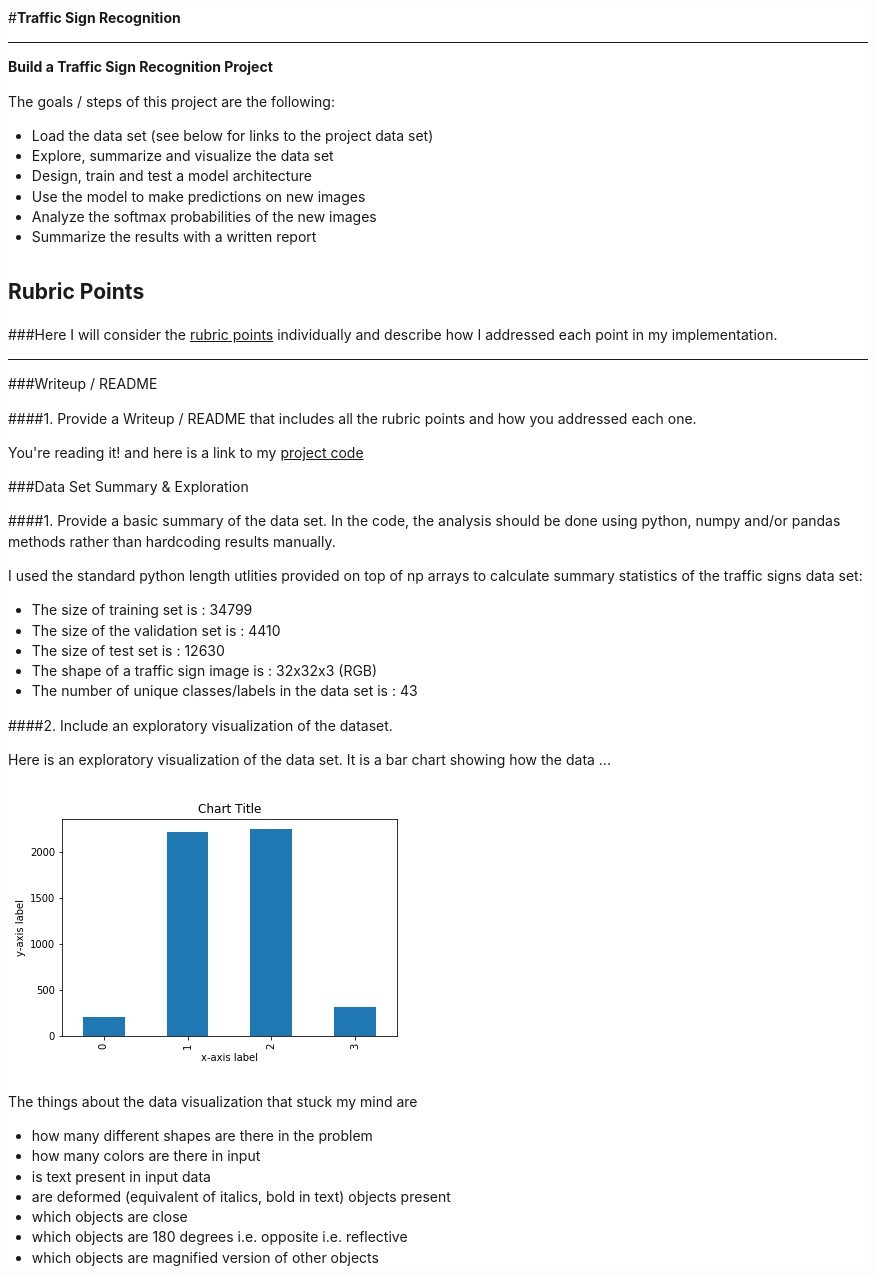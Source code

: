 #**Traffic Sign Recognition** 


---

**Build a Traffic Sign Recognition Project**

The goals / steps of this project are the following:
* Load the data set (see below for links to the project data set)
* Explore, summarize and visualize the data set
* Design, train and test a model architecture
* Use the model to make predictions on new images
* Analyze the softmax probabilities of the new images
* Summarize the results with a written report


[//]: # (Image References)
[image1]: ./examples/visualization.jpg "Visualization"
[image2]: ./examples/grayscale.jpg "Grayscaling"
[image3]: ./examples/roadworks.jpg "Traffic Sign 6"
[image4]: ./examples/bumpy.jpg "Traffic Sign 1"
[image5]: ./examples/curve_left.jpg "Traffic Sign 2"
[image6]: ./examples/curve_right.jpg "Traffic Sign 3"
[image7]: ./examples/ice.png "Traffic Sign 4"
[image8]: ./examples/roadnarrows.png "Traffic Sign 5"


## Rubric Points
###Here I will consider the [rubric points](https://review.udacity.com/#!/rubrics/481/view) individually and describe how I addressed each point in my implementation.  

---
###Writeup / README

####1. Provide a Writeup / README that includes all the rubric points and how you addressed each one. 

You're reading it! and here is a link to my [project code](https://github.com/hsuvarna/TrafficSigns/blob/master/Traffic_Sign_Classifier.ipynb)


###Data Set Summary & Exploration

####1. Provide a basic summary of the data set. In the code, the analysis should be done using python, numpy and/or pandas methods rather than hardcoding results manually.

I used the standard python length utlities provided on top of np arrays to calculate summary statistics of the traffic
signs data set:

* The size of training set is : 34799
* The size of the validation set is : 4410
* The size of test set is : 12630
* The shape of a traffic sign image is : 32x32x3 (RGB)
* The number of unique classes/labels in the data set is : 43

####2. Include an exploratory visualization of the dataset.

Here is an exploratory visualization of the data set. It is a bar chart showing how the data ...

![alt text][image1]

The things about the data visualization that stuck my mind are 
* how many different shapes are there in the problem
* how many colors are there in input
* is text present in input data
* are deformed (equivalent of italics, bold in text) objects present
* which objects are close
* which objects are 180 degrees i.e. opposite i.e. reflective
* which objects are magnified version of other objects
